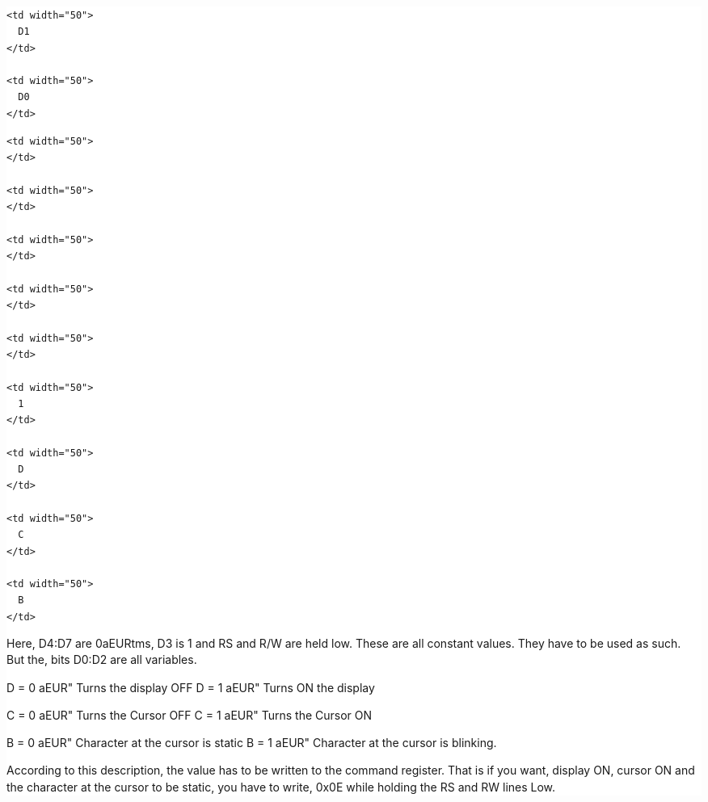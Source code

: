     <td width="50">
      D1
    </td>
    
    <td width="50">
      D0
    </td>
  </tr>
  
  <tr valign="TOP">
    <td width="50">
    </td>
    
    <td width="50">
    </td>
    
    <td width="50">
    </td>
    
    <td width="50">
    </td>
    
    <td width="50">
    </td>
    
    <td width="50">
    </td>
    
    <td width="50">
      1
    </td>
    
    <td width="50">
      D
    </td>
    
    <td width="50">
      C
    </td>
    
    <td width="50">
      B
    </td>
  </tr>
</table>

Here, D4:D7 are 0aEURtms, D3 is 1 and RS and R/W are held low. These are all constant values. They have to be used as such. But the, bits D0:D2 are all variables.

D = 0 aEUR" Turns the display OFF D = 1 aEUR" Turns ON the display

C = 0 aEUR" Turns the Cursor OFF C = 1 aEUR" Turns the Cursor ON

B = 0 aEUR" Character at the cursor is static B = 1 aEUR" Character at the cursor is blinking.

According to this description, the value has to be written to the command register. That is if you want, display ON, cursor ON and the character at the cursor to be static, you have to write, 0x0E while holding the RS and RW lines Low.

